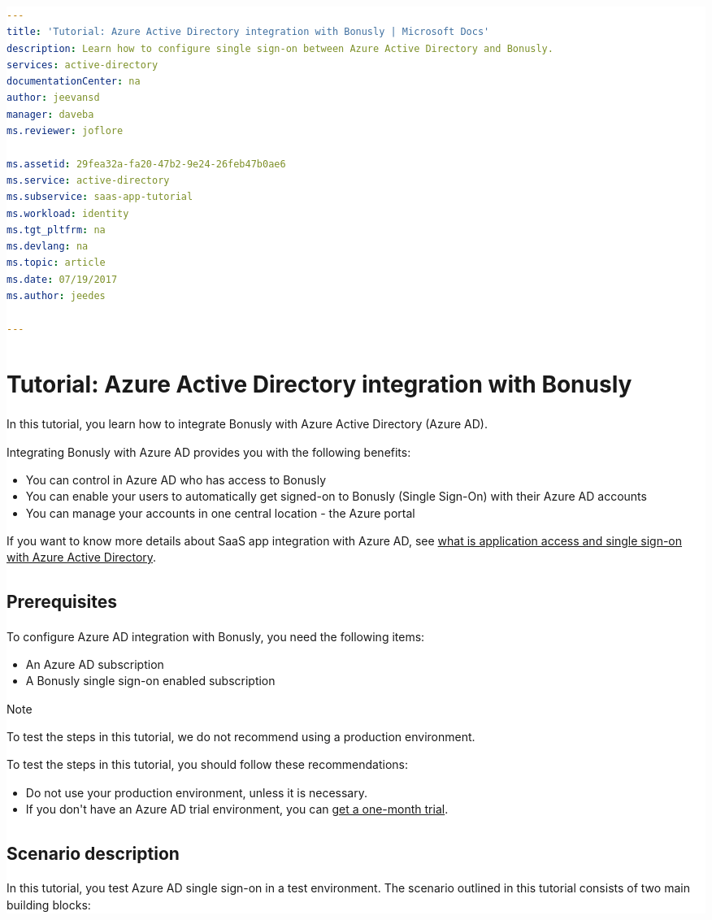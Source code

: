 ```yaml
---
title: 'Tutorial: Azure Active Directory integration with Bonusly | Microsoft Docs'
description: Learn how to configure single sign-on between Azure Active Directory and Bonusly.
services: active-directory
documentationCenter: na
author: jeevansd
manager: daveba
ms.reviewer: joflore

ms.assetid: 29fea32a-fa20-47b2-9e24-26feb47b0ae6
ms.service: active-directory
ms.subservice: saas-app-tutorial
ms.workload: identity
ms.tgt_pltfrm: na
ms.devlang: na
ms.topic: article
ms.date: 07/19/2017
ms.author: jeedes

---
```

# Tutorial: Azure Active Directory integration with Bonusly

In this tutorial, you learn how to integrate Bonusly with Azure Active Directory (Azure AD).

Integrating Bonusly with Azure AD provides you with the following benefits:

- You can control in Azure AD who has access to Bonusly
- You can enable your users to automatically get signed-on to Bonusly (Single Sign-On) with their Azure AD accounts
- You can manage your accounts in one central location - the Azure portal

If you want to know more details about SaaS app integration with Azure AD, see [what is application access and single sign-on with Azure Active Directory](../manage-apps/what-is-single-sign-on.md).

## Prerequisites

To configure Azure AD integration with Bonusly, you need the following items:

- An Azure AD subscription
- A Bonusly single sign-on enabled subscription

> [!NOTE]
> To test the steps in this tutorial, we do not recommend using a production environment.

To test the steps in this tutorial, you should follow these recommendations:

- Do not use your production environment, unless it is necessary.
- If you don't have an Azure AD trial environment, you can [get a one-month trial](https://azure.microsoft.com/pricing/free-trial/).

## Scenario description
In this tutorial, you test Azure AD single sign-on in a test environment. 
The scenario outlined in this tutorial consists of two main building blocks:


[1]: ./media/bonus-tutorial/tutorial_general_01.png
[2]: ./media/bonus-tutorial/tutorial_general_02.png
[3]: ./media/bonus-tutorial/tutorial_general_03.png
[4]: ./media/bonus-tutorial/tutorial_general_04.png
[100]: ./media/bonus-tutorial/tutorial_general_100.png
[200]: ./media/bonus-tutorial/tutorial_general_200.png
[201]: ./media/bonus-tutorial/tutorial_general_201.png
[202]: ./media/bonus-tutorial/tutorial_general_202.png
[203]: ./media/bonus-tutorial/tutorial_general_203.png
